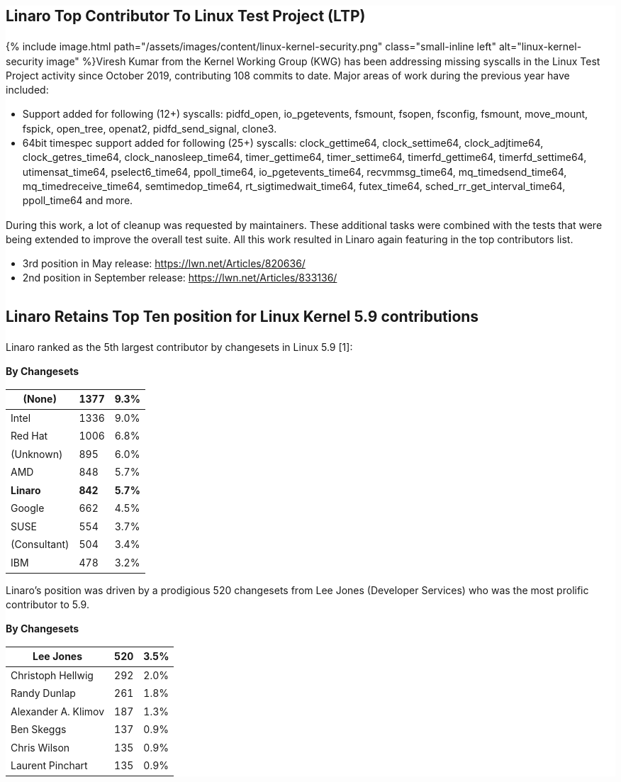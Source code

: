 ## Linaro Top Contributor To Linux Test Project (LTP)

{% include image.html path="/assets/images/content/linux-kernel-security.png" class="small-inline left" alt="linux-kernel-security image" %}Viresh Kumar from the Kernel Working Group (KWG) has been addressing missing syscalls in the Linux Test Project activity since October 2019, contributing 108 commits to date.
Major areas of work during the previous year have included:

* Support added for following (12+) syscalls: pidfd_open, io_pgetevents, fsmount, fsopen, fsconfig, fsmount, move_mount, fspick, open_tree, openat2, pidfd_send_signal, clone3.
* 64bit timespec support added for following (25+) syscalls: clock_gettime64, clock_settime64, clock_adjtime64, clock_getres_time64, clock_nanosleep_time64, timer_gettime64, timer_settime64, timerfd_gettime64, timerfd_settime64, utimensat_time64, pselect6_time64, ppoll_time64, io_pgetevents_time64, recvmmsg_time64, mq_timedsend_time64, mq_timedreceive_time64, semtimedop_time64, rt_sigtimedwait_time64, futex_time64, sched_rr_get_interval_time64, ppoll_time64 and more.

During this work, a lot of cleanup was requested by maintainers. These additional tasks were combined with the tests that were being extended to improve the overall test suite. All this work resulted in Linaro again featuring in the top contributors list.

* 3rd position in May release: <https://lwn.net/Articles/820636/>
* 2nd position in September release: <https://lwn.net/Articles/833136/>

## Linaro Retains Top Ten position for Linux Kernel 5.9 contributions

Linaro ranked as the 5th largest contributor by changesets in Linux 5.9  \[1]: 

**By Changesets**

| (None)       | 1377    |   9.3%     |
| ------------ | ------- | ---------- |
| Intel        | 1336    |   9.0%     |
| Red Hat      | 1006    |   6.8%     |
| (Unknown)    | 895     |   6.0%     |
| AMD          | 848     |   5.7%     |
| **Linaro**   | **842** |   **5.7%** |
| Google       | 662     |   4.5%     |
| SUSE         | 554     |   3.7%     |
| (Consultant) | 504     |   3.4%     |
| IBM          | 478     |   3.2%     |

Linaro’s position was driven by a prodigious 520 changesets from Lee Jones (Developer Services) who was the most prolific contributor to 5.9.

**By Changesets**

| **Lee Jones**        | **520** |   **3.5%** |
| -------------------- | ------- | ---------- |
| Christoph Hellwig    | 292     |   2.0%     |
| Randy Dunlap         | 261     |   1.8%     |
| Alexander A. Klimov  | 187     |   1.3%     |
| Ben Skeggs           | 137     |   0.9%     |
| Chris Wilson         | 135     |   0.9%     |
| Laurent Pinchart     | 135     |   0.9%     |